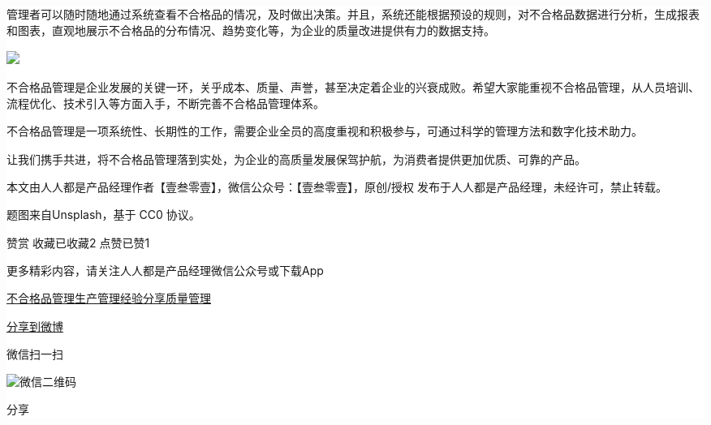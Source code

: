 管理者可以随时随地通过系统查看不合格品的情况，及时做出决策。并且，系统还能根据预设的规则，对不合格品数据进行分析，生成报表和图表，直观地展示不合格品的分布情况、趋势变化等，为企业的质量改进提供有力的数据支持。

![](https://image.woshipm.com/2025/01/19/a3c080a0-d67b-11ef-a097-00163e09d72f.png)

不合格品管理是企业发展的关键一环，关乎成本、质量、声誉，甚至决定着企业的兴衰成败。希望大家能重视不合格品管理，从人员培训、流程优化、技术引入等方面入手，不断完善不合格品管理体系。

不合格品管理是一项系统性、长期性的工作，需要企业全员的高度重视和积极参与，可通过科学的管理方法和数字化技术助力。

让我们携手共进，将不合格品管理落到实处，为企业的高质量发展保驾护航，为消费者提供更加优质、可靠的产品。

本文由人人都是产品经理作者【壹叁零壹】，微信公众号：【壹叁零壹】，原创/授权 发布于人人都是产品经理，未经许可，禁止转载。

题图来自Unsplash，基于 CC0 协议。

赞赏 收藏已收藏2 点赞已赞1

更多精彩内容，请关注人人都是产品经理微信公众号或下载App

[不合格品管理](https://www.woshipm.com/tag/%e4%b8%8d%e5%90%88%e6%a0%bc%e5%93%81%e7%ae%a1%e7%90%86)[生产管理](https://www.woshipm.com/tag/%e7%94%9f%e4%ba%a7%e7%ae%a1%e7%90%86)[经验分享](https://www.woshipm.com/tag/%e7%bb%8f%e9%aa%8c%e5%88%86%e4%ba%ab)[质量管理](https://www.woshipm.com/tag/%e8%b4%a8%e9%87%8f%e7%ae%a1%e7%90%86)

[分享到微博](https://service.weibo.com/share/share.php?appkey=2775287854&title=质量管理：不合格品管理&url=https://www.woshipm.com/pd/6173404.html&pic=https://image.woshipm.com/2024/08/08/6cb1456e-5529-11ef-904f-00163e142b65.png)

微信扫一扫

![微信二维码](https://api.pwmqr.com/qrcode/create/?url=https://www.woshipm.com/pd/6173404.html)

分享